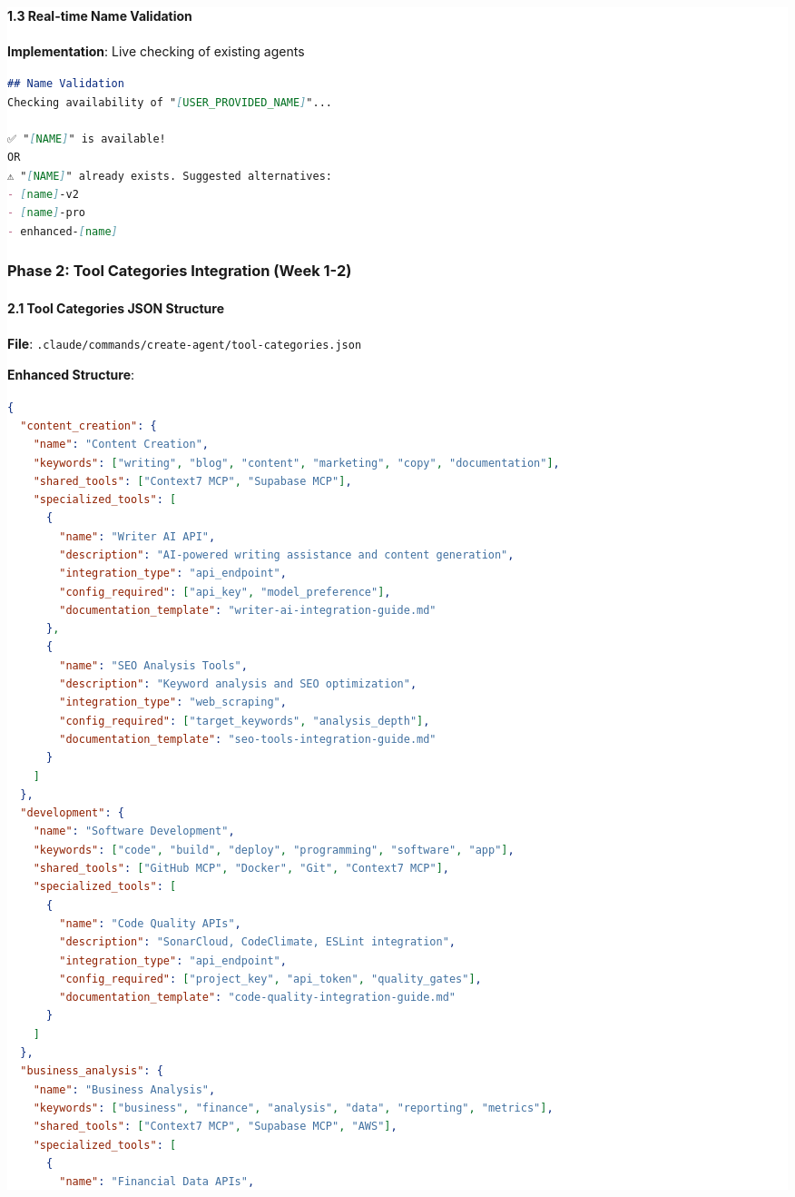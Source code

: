 #### 1.3 Real-time Name Validation
**Implementation**: Live checking of existing agents
```markdown
## Name Validation
Checking availability of "[USER_PROVIDED_NAME]"...

✅ "[NAME]" is available!
OR
⚠️ "[NAME]" already exists. Suggested alternatives:
- [name]-v2
- [name]-pro  
- enhanced-[name]
```

### Phase 2: Tool Categories Integration (Week 1-2)

#### 2.1 Tool Categories JSON Structure
**File**: `.claude/commands/create-agent/tool-categories.json`

**Enhanced Structure**:
```json
{
  "content_creation": {
    "name": "Content Creation",
    "keywords": ["writing", "blog", "content", "marketing", "copy", "documentation"],
    "shared_tools": ["Context7 MCP", "Supabase MCP"],
    "specialized_tools": [
      {
        "name": "Writer AI API",
        "description": "AI-powered writing assistance and content generation",
        "integration_type": "api_endpoint",
        "config_required": ["api_key", "model_preference"],
        "documentation_template": "writer-ai-integration-guide.md"
      },
      {
        "name": "SEO Analysis Tools", 
        "description": "Keyword analysis and SEO optimization",
        "integration_type": "web_scraping",
        "config_required": ["target_keywords", "analysis_depth"],
        "documentation_template": "seo-tools-integration-guide.md"
      }
    ]
  },
  "development": {
    "name": "Software Development",
    "keywords": ["code", "build", "deploy", "programming", "software", "app"],
    "shared_tools": ["GitHub MCP", "Docker", "Git", "Context7 MCP"],
    "specialized_tools": [
      {
        "name": "Code Quality APIs",
        "description": "SonarCloud, CodeClimate, ESLint integration",
        "integration_type": "api_endpoint",
        "config_required": ["project_key", "api_token", "quality_gates"],
        "documentation_template": "code-quality-integration-guide.md"
      }
    ]
  },
  "business_analysis": {
    "name": "Business Analysis", 
    "keywords": ["business", "finance", "analysis", "data", "reporting", "metrics"],
    "shared_tools": ["Context7 MCP", "Supabase MCP", "AWS"],
    "specialized_tools": [
      {
        "name": "Financial Data APIs",
```
